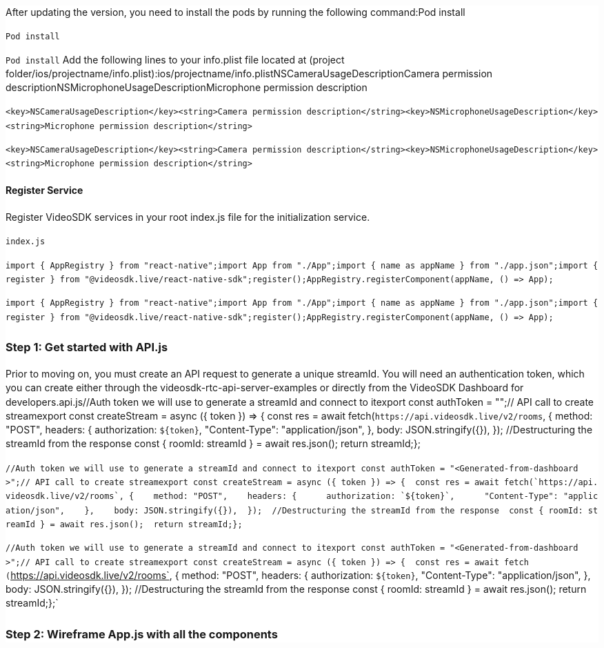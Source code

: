 After updating the version, you need to install the pods by running the following command:Pod install

```
Pod install
```

`Pod install`
Add the following lines to your info.plist file located at (project folder/ios/projectname/info.plist):ios/projectname/info.plist<key>NSCameraUsageDescription</key><string>Camera permission description</string><key>NSMicrophoneUsageDescription</key><string>Microphone permission description</string>

```
<key>NSCameraUsageDescription</key><string>Camera permission description</string><key>NSMicrophoneUsageDescription</key><string>Microphone permission description</string>
```

`<key>NSCameraUsageDescription</key><string>Camera permission description</string><key>NSMicrophoneUsageDescription</key><string>Microphone permission description</string>`
#### Register Service​

Register VideoSDK services in your root index.js file for the initialization service.

`index.js`
```
import { AppRegistry } from "react-native";import App from "./App";import { name as appName } from "./app.json";import { register } from "@videosdk.live/react-native-sdk";register();AppRegistry.registerComponent(appName, () => App);
```

`import { AppRegistry } from "react-native";import App from "./App";import { name as appName } from "./app.json";import { register } from "@videosdk.live/react-native-sdk";register();AppRegistry.registerComponent(appName, () => App);`
### Step 1: Get started with API.js​

Prior to moving on, you must create an API request to generate a unique streamId. You will need an authentication token, which you can create either through the videosdk-rtc-api-server-examples or directly from the VideoSDK Dashboard for developers.api.js//Auth token we will use to generate a streamId and connect to itexport const authToken = "<Generated-from-dashboard>";// API call to create streamexport const createStream = async ({ token }) => {  const res = await fetch(`https://api.videosdk.live/v2/rooms`, {    method: "POST",    headers: {      authorization: `${token}`,      "Content-Type": "application/json",    },    body: JSON.stringify({}),  });  //Destructuring the streamId from the response  const { roomId: streamId } = await res.json();  return streamId;};

```
//Auth token we will use to generate a streamId and connect to itexport const authToken = "<Generated-from-dashboard>";// API call to create streamexport const createStream = async ({ token }) => {  const res = await fetch(`https://api.videosdk.live/v2/rooms`, {    method: "POST",    headers: {      authorization: `${token}`,      "Content-Type": "application/json",    },    body: JSON.stringify({}),  });  //Destructuring the streamId from the response  const { roomId: streamId } = await res.json();  return streamId;};
```

`//Auth token we will use to generate a streamId and connect to itexport const authToken = "<Generated-from-dashboard>";// API call to create streamexport const createStream = async ({ token }) => {  const res = await fetch(`https://api.videosdk.live/v2/rooms`, {    method: "POST",    headers: {      authorization: `${token}`,      "Content-Type": "application/json",    },    body: JSON.stringify({}),  });  //Destructuring the streamId from the response  const { roomId: streamId } = await res.json();  return streamId;};`
### Step 2: Wireframe App.js with all the components​
